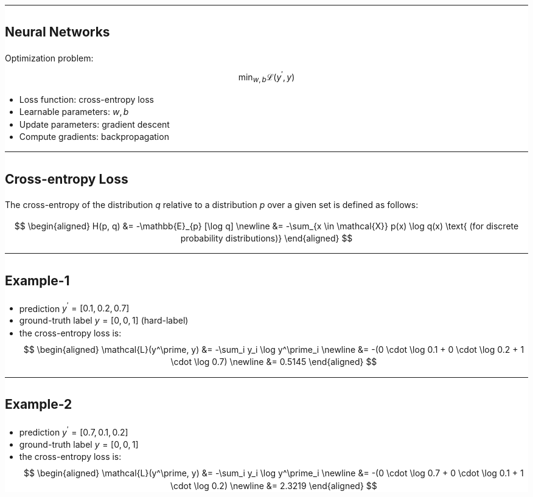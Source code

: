 ----

## Neural Networks

Optimization problem:
$$
\min_{w, b} \mathcal{L}(y^\prime, y)
$$

- Loss function: cross-entropy loss
- Learnable parameters: $w, b$
- Update parameters: gradient descent
- Compute gradients: backpropagation

----

## Cross-entropy Loss

The cross-entropy of the distribution $q$ relative to a distribution $p$ over a given set is defined as follows:

$$
\begin{aligned}
H(p, q) &= -\mathbb{E}_{p} [\log q] \newline
&= -\sum_{x \in \mathcal{X}} p(x) \log q(x) \text{ (for discrete probability distributions)}
\end{aligned}
$$

----

## Example-1

- prediction $y^\prime = [0.1, 0.2, 0.7]$
- ground-truth label $y = [0, 0, 1]$ (hard-label)
- the cross-entropy loss is:
$$
\begin{aligned}
\mathcal{L}(y^\prime, y) 
&= -\sum_i y_i \log y^\prime_i \newline
&= -(0 \cdot \log 0.1 + 0 \cdot \log 0.2 + 1 \cdot \log 0.7) \newline
&= 0.5145
\end{aligned}
$$

----

## Example-2

- prediction $y^\prime = [0.7, 0.1, 0.2]$
- ground-truth label $y = [0, 0, 1]$
- the cross-entropy loss is:
$$
\begin{aligned}
\mathcal{L}(y^\prime, y) 
&= -\sum_i y_i \log y^\prime_i \newline
&= -(0 \cdot \log 0.7 + 0 \cdot \log 0.1 + 1 \cdot \log 0.2) \newline
&= 2.3219
\end{aligned}
$$
